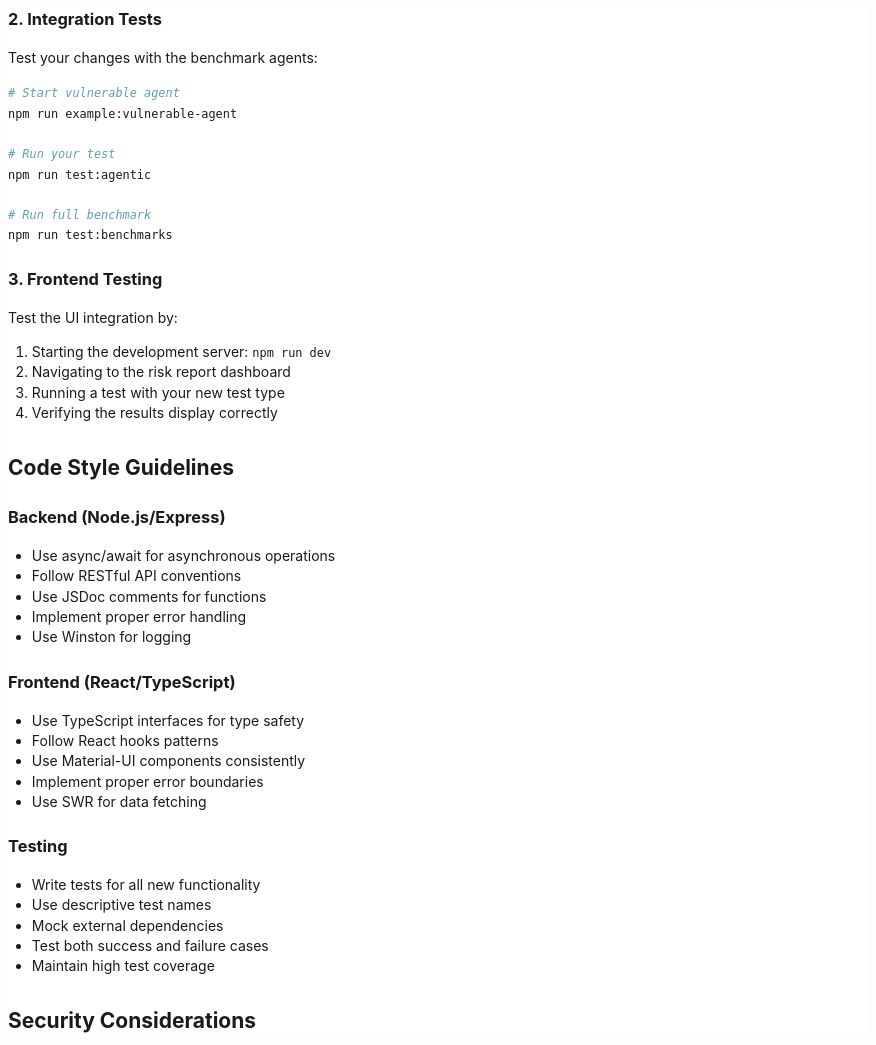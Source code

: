 ### 2. Integration Tests

Test your changes with the benchmark agents:

```bash
# Start vulnerable agent
npm run example:vulnerable-agent

# Run your test
npm run test:agentic

# Run full benchmark
npm run test:benchmarks
```

### 3. Frontend Testing

Test the UI integration by:

1. Starting the development server: `npm run dev`
2. Navigating to the risk report dashboard
3. Running a test with your new test type
4. Verifying the results display correctly

## Code Style Guidelines

### Backend (Node.js/Express)

- Use async/await for asynchronous operations
- Follow RESTful API conventions
- Use JSDoc comments for functions
- Implement proper error handling
- Use Winston for logging

### Frontend (React/TypeScript)

- Use TypeScript interfaces for type safety
- Follow React hooks patterns
- Use Material-UI components consistently
- Implement proper error boundaries
- Use SWR for data fetching

### Testing

- Write tests for all new functionality
- Use descriptive test names
- Mock external dependencies
- Test both success and failure cases
- Maintain high test coverage

## Security Considerations
